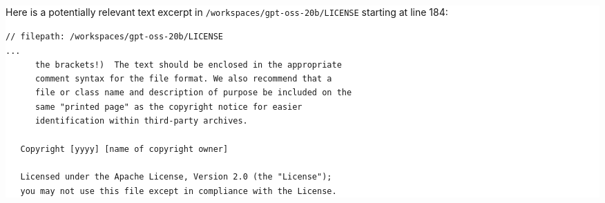 Here is a potentially relevant text excerpt in `/workspaces/gpt-oss-20b/LICENSE` starting at line 184:
```
// filepath: /workspaces/gpt-oss-20b/LICENSE
...
      the brackets!)  The text should be enclosed in the appropriate
      comment syntax for the file format. We also recommend that a
      file or class name and description of purpose be included on the
      same "printed page" as the copyright notice for easier
      identification within third-party archives.

   Copyright [yyyy] [name of copyright owner]

   Licensed under the Apache License, Version 2.0 (the "License");
   you may not use this file except in compliance with the License.
